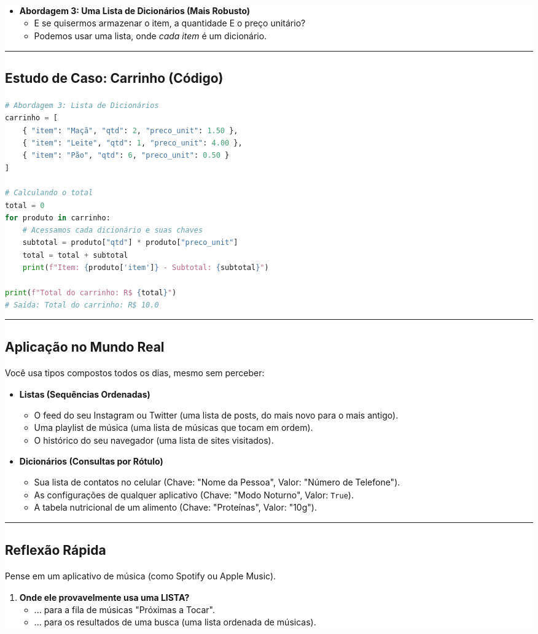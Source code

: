 * **Abordagem 3: Uma Lista de Dicionários (Mais Robusto)**
    * E se quisermos armazenar o item, a quantidade E o preço unitário?
    * Podemos usar uma lista, onde *cada item* é um dicionário.

---

## Estudo de Caso: Carrinho (Código)

```python
# Abordagem 3: Lista de Dicionários
carrinho = [
    { "item": "Maçã", "qtd": 2, "preco_unit": 1.50 },
    { "item": "Leite", "qtd": 1, "preco_unit": 4.00 },
    { "item": "Pão", "qtd": 6, "preco_unit": 0.50 }
]

# Calculando o total
total = 0
for produto in carrinho:
    # Acessamos cada dicionário e suas chaves
    subtotal = produto["qtd"] * produto["preco_unit"]
    total = total + subtotal
    print(f"Item: {produto['item']} - Subtotal: {subtotal}")

print(f"Total do carrinho: R$ {total}")
# Saída: Total do carrinho: R$ 10.0
```

---

## Aplicação no Mundo Real

Você usa tipos compostos todos os dias, mesmo sem perceber:

* **Listas (Sequências Ordenadas)**
    * O feed do seu Instagram ou Twitter (uma lista de posts, do mais novo para o mais antigo).
    * Uma playlist de música (uma lista de músicas que tocam em ordem).
    * O histórico do seu navegador (uma lista de sites visitados).

* **Dicionários (Consultas por Rótulo)**
    * Sua lista de contatos no celular (Chave: "Nome da Pessoa", Valor: "Número de Telefone").
    * As configurações de qualquer aplicativo (Chave: "Modo Noturno", Valor: `True`).
    * A tabela nutricional de um alimento (Chave: "Proteínas", Valor: "10g").

---

## Reflexão Rápida

Pense em um aplicativo de música (como Spotify ou Apple Music).

1.  **Onde ele provavelmente usa uma LISTA?**
    * ... para a fila de músicas "Próximas a Tocar".
    * ... para os resultados de uma busca (uma lista ordenada de músicas).
